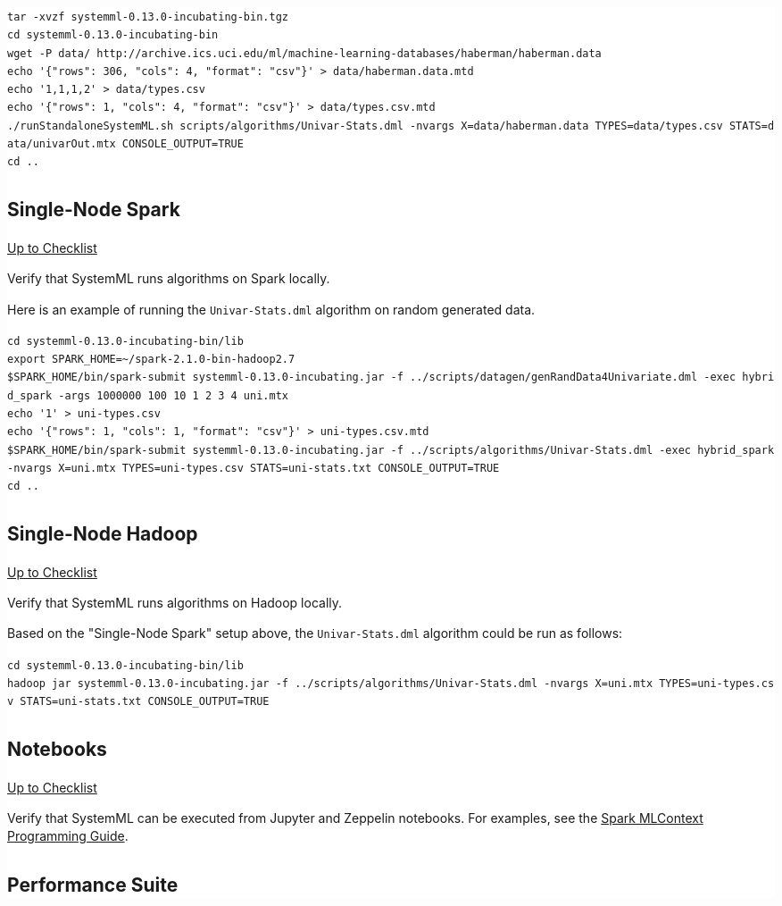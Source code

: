 	tar -xvzf systemml-0.13.0-incubating-bin.tgz
	cd systemml-0.13.0-incubating-bin
	wget -P data/ http://archive.ics.uci.edu/ml/machine-learning-databases/haberman/haberman.data
	echo '{"rows": 306, "cols": 4, "format": "csv"}' > data/haberman.data.mtd
	echo '1,1,1,2' > data/types.csv
	echo '{"rows": 1, "cols": 4, "format": "csv"}' > data/types.csv.mtd
	./runStandaloneSystemML.sh scripts/algorithms/Univar-Stats.dml -nvargs X=data/haberman.data TYPES=data/types.csv STATS=data/univarOut.mtx CONSOLE_OUTPUT=TRUE
	cd ..


## Single-Node Spark

<a href="#release-candidate-checklist">Up to Checklist</a>

Verify that SystemML runs algorithms on Spark locally.

Here is an example of running the `Univar-Stats.dml` algorithm on random generated data.

	cd systemml-0.13.0-incubating-bin/lib
	export SPARK_HOME=~/spark-2.1.0-bin-hadoop2.7
	$SPARK_HOME/bin/spark-submit systemml-0.13.0-incubating.jar -f ../scripts/datagen/genRandData4Univariate.dml -exec hybrid_spark -args 1000000 100 10 1 2 3 4 uni.mtx
	echo '1' > uni-types.csv
	echo '{"rows": 1, "cols": 1, "format": "csv"}' > uni-types.csv.mtd
	$SPARK_HOME/bin/spark-submit systemml-0.13.0-incubating.jar -f ../scripts/algorithms/Univar-Stats.dml -exec hybrid_spark -nvargs X=uni.mtx TYPES=uni-types.csv STATS=uni-stats.txt CONSOLE_OUTPUT=TRUE
	cd ..


## Single-Node Hadoop

<a href="#release-candidate-checklist">Up to Checklist</a>

Verify that SystemML runs algorithms on Hadoop locally.

Based on the "Single-Node Spark" setup above, the `Univar-Stats.dml` algorithm could be run as follows:

	cd systemml-0.13.0-incubating-bin/lib
	hadoop jar systemml-0.13.0-incubating.jar -f ../scripts/algorithms/Univar-Stats.dml -nvargs X=uni.mtx TYPES=uni-types.csv STATS=uni-stats.txt CONSOLE_OUTPUT=TRUE


## Notebooks

<a href="#release-candidate-checklist">Up to Checklist</a>

Verify that SystemML can be executed from Jupyter and Zeppelin notebooks.
For examples, see the [Spark MLContext Programming Guide](http://apache.github.io/incubator-systemml/spark-mlcontext-programming-guide.html).


## Performance Suite
